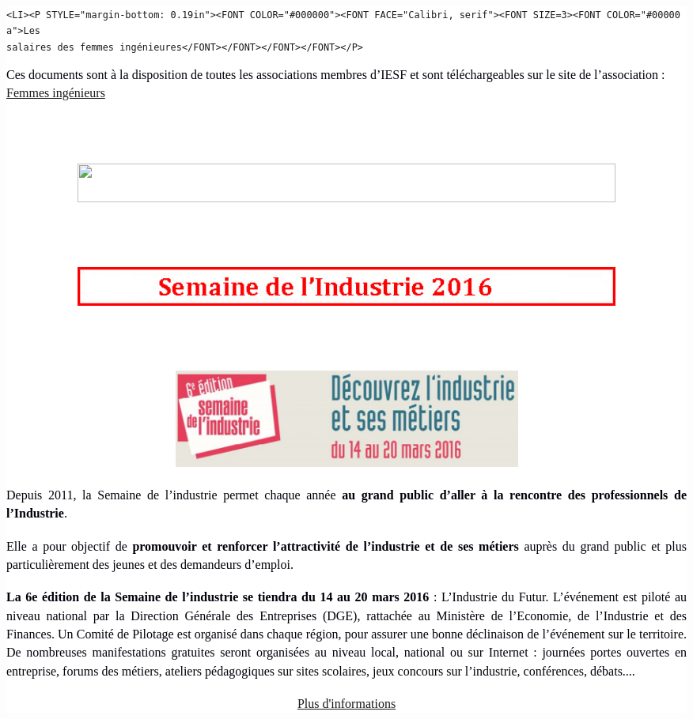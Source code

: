 	<LI><P STYLE="margin-bottom: 0.19in"><FONT COLOR="#000000"><FONT FACE="Calibri, serif"><FONT SIZE=3><FONT COLOR="#00000a">Les
	salaires des femmes ingénieures</FONT></FONT></FONT></FONT></P>
</UL>
<P STYLE="margin-bottom: 0.19in"><FONT COLOR="#000000"><FONT FACE="Calibri, serif"><FONT SIZE=3><FONT COLOR="#00000a">Ces
documents sont à la disposition de toutes les associations membres
d’IESF et sont téléchargeables sur le site de l’association&nbsp;:
</FONT><A HREF="http://www.femmes-ingenieurs.org/index.php/accueil/qui-sommes-nous?cprotect=1">Femmes
ingénieurs</A></FONT></FONT></FONT></P>
<P ALIGN=CENTER STYLE="margin-bottom: 0.19in"><BR><BR>
</P>
<P ALIGN=CENTER STYLE="margin-bottom: 0.19in"><A NAME="_GoBack"></A><FONT COLOR="#000000"><IMG SRC="i_3ad8e9bc3dcaa55c_html_94974bad.jpg" NAME="Image 35" ALIGN=BOTTOM WIDTH=680 HEIGHT=49 BORDER=0></FONT></P>
<P ALIGN=CENTER STYLE="margin-bottom: 0.19in"><BR><BR>
</P>
<P ALIGN=CENTER STYLE="margin-bottom: 0.19in"><FONT COLOR="#000000"><IMG SRC="/media/i_3ad8e9bc3dcaa55c_html_11d187b4.jpg" NAME="Image 8" ALIGN=BOTTOM WIDTH=680 HEIGHT=49 BORDER=0></FONT></P>
<P ALIGN=CENTER STYLE="margin-bottom: 0.19in"><BR><BR>
</P>
<P ALIGN=CENTER STYLE="margin-bottom: 0.19in"><FONT COLOR="#000000"><IMG SRC="/media/i_3ad8e9bc3dcaa55c_html_788a7838.jpg" NAME="Image 13" ALIGN=BOTTOM WIDTH=433 HEIGHT=122 BORDER=0></FONT></P>
<P ALIGN=JUSTIFY STYLE="margin-bottom: 0.19in"><FONT COLOR="#000000"><FONT FACE="Calibri, serif"><FONT SIZE=3><FONT COLOR="#00000a">Depuis
2011, la Semaine de l’industrie permet chaque année </FONT><FONT COLOR="#00000a"><B>au
grand public d’aller à la rencontre des professionnels de
l’Industrie</B></FONT><FONT COLOR="#00000a">.</FONT></FONT></FONT></FONT></P>
<P ALIGN=JUSTIFY STYLE="margin-bottom: 0.19in"><FONT COLOR="#000000"><FONT FACE="Calibri, serif"><FONT SIZE=3><FONT COLOR="#00000a">Elle
a pour objectif de </FONT><FONT COLOR="#00000a"><B>promouvoir et
renforcer l’attractivité de l’industrie et de ses métiers</B></FONT><FONT COLOR="#00000a">
auprès du grand public et plus particulièrement des jeunes et des
demandeurs d’emploi.</FONT></FONT></FONT></FONT></P>
<P ALIGN=JUSTIFY STYLE="margin-bottom: 0.19in"><FONT COLOR="#000000"><FONT FACE="Calibri, serif"><FONT SIZE=3><FONT COLOR="#00000a"><B>La
6e édition de la Semaine de l’industrie se tiendra du 14 au 20
mars 2016</B></FONT><FONT COLOR="#00000a"> : L’Industrie du Futur.
L’événement est piloté au niveau national par la Direction
Générale des Entreprises (DGE), rattachée au Ministère de
l’Economie, de l’Industrie et des Finances. Un Comité de
Pilotage est organisé dans chaque région, pour assurer une bonne
déclinaison de l’événement sur le territoire. De nombreuses
manifestations gratuites seront organisées au niveau local, national
ou sur Internet : journées portes ouvertes en entreprise, forums des
métiers, ateliers pédagogiques sur sites scolaires, jeux concours
sur l’industrie, conférences, débats....</FONT></FONT></FONT></FONT></P>
<P ALIGN=CENTER STYLE="margin-bottom: 0.19in"><FONT COLOR="#000000"><FONT FACE="Calibri, serif"><FONT SIZE=3><A HREF="http://www.entreprises.gouv.fr/semaine-industrie">Plus
d'informations</A></FONT></FONT></FONT></P>